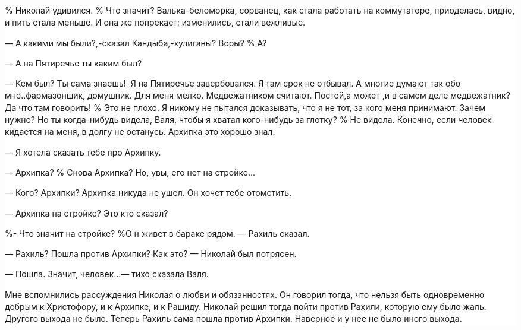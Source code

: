 % Николай удивился.
% Что значит?
Валька-беломорка, сорванец, как стала работать на коммутаторе, приоделась, видно, и пить стала меньше.
И она же попрекает: изменились, стали вежливые.

— А какими мы были?,-сказал Кандыба,-хулиганы?
Воры?
% А?

— А на Пятиречье ты каким был?

— Кем был?
Ты сама знаешь! 
Я на Пятиречье завербовался.
Я там срок не отбывал.
А многие думают так обо мне..фармазоншик, домушник.
Для меня мелко.
Медвежатником считают.
Постой,а может ,и в самом деле медвежатник?
Да что там говорить!
% Это не плохо.
Я никому не пытался доказывать, что я не тот, за кого меня принимают.
Зачем нужно?
Но ты когда-нибудь видела, Валя, чтобы я хватал кого-нибудь за глотку?
% Не видела.
Конечно, если человек кидается на меня, в долгу не останусь.
Архипка это хорошо знал.

— Я хотела сказать тебе про Архипку.

— Архипка?
% Снова Архипка?
Но, увы, его нет на стройке...

— Кого?
Архипки?
Архипка никуда не ушел.
Он хочет тебе отомстить.

— Архипка на стройке?
Это кто сказал?

%- Что значит на стройке?
%О н живет в бараке рядом.
— Рахиль сказал.

— Рахиль?
Пошла против Архипки?
Как это? — Николай был потрясен.

— Пошла.
Значит, человек...— тихо сказала Валя.

Мне вспомнились рассуждения Николая о любви и обязанностях.
Он говорил тогда, что нельзя быть одновременно добрым к Христофору, и к Архипке, и к Рашиду.
Николай решил тогда пойти против Рахили, которую ему было жаль.
Другого выхода не было.
Теперь Рахиль сама пошла против Архипки.
Наверное и у нее не было иного выхода.
